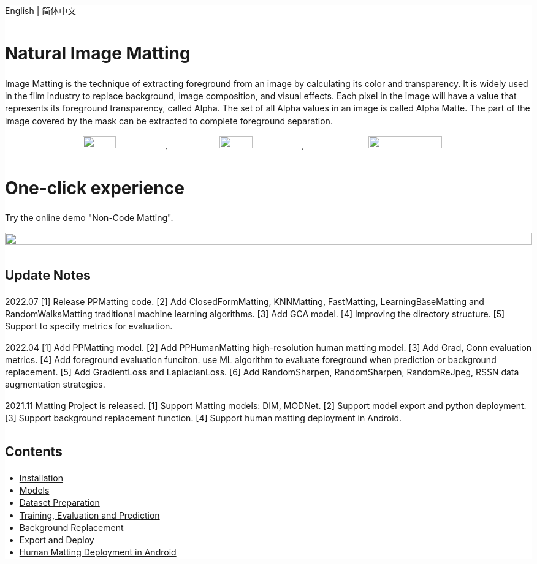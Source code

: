 English | [简体中文](README_CN.md)

# Natural Image Matting
Image Matting is the technique of extracting foreground from an image by calculating its color and transparency. It is widely used in the film industry to replace background, image composition, and visual effects. Each pixel in the image will have a value that represents its foreground transparency, called Alpha. The set of all Alpha values in an image is called Alpha Matte. The part of the image covered by the mask can be extracted to complete foreground separation.

<p align="center">
<img src="https://user-images.githubusercontent.com/30919197/179747985-d24d5891-55c4-404b-beae-383f4bf42922.gif" width="25%" height="25%">,
<img src="https://user-images.githubusercontent.com/30919197/179748234-e7545f1d-5411-428f-ab8b-9cbf1ea5c9f6.gif" width="25%" height="25%">,
<img src="https://user-images.githubusercontent.com/30919197/179748242-71291e3a-f328-4834-a5d0-dedbcb277b6e.gif" width="37.4%" height="37.4%">
</p>

# One-click experience
Try the online demo "[Non-Code Matting](http://seg.itmanbu.com/)".

<p align="center">
<img src="https://user-images.githubusercontent.com/48433081/165077834-c3191509-aeaf-45c8-b226-656174f4c152.gif" width="100%" height="100%">
</p>

## Update Notes
2022.07
[1] Release PPMatting code.
[2] Add ClosedFormMatting, KNNMatting, FastMatting, LearningBaseMatting and RandomWalksMatting traditional machine learning algorithms.
[3] Add GCA model.
[4] Improving the directory structure.
[5] Support to specify metrics for evaluation.

2022.04
[1] Add PPMatting model.
[2] Add PPHumanMatting high-resolution human matting model.
[3] Add Grad, Conn evaluation metrics.
[4] Add foreground evaluation funciton. use [ML](https://arxiv.org/pdf/2006.14970.pdf) algorithm to evaluate foreground when prediction or background replacement.
[5] Add GradientLoss and LaplacianLoss.
[6] Add RandomSharpen, RandomSharpen, RandomReJpeg, RSSN data augmentation strategies.

2021.11 Matting Project is released.
[1] Support Matting models: DIM, MODNet.
[2] Support model export and python deployment.
[3] Support background replacement function.
[4] Support human matting deployment in Android.

## Contents
- [Installation](#Installation)
- [Models](#Models)
- [Dataset Preparation](#Dataset-Preparation)
- [Training, Evaluation and Prediction](#Training-Evaluation-and-Prediction)
- [Background Replacement](#Background-Replacement)
- [Export and Deploy](#Export-and-Deploy)
- [Human Matting Deployment in Android](./deploy/human_matting_android_demo/README.md)
